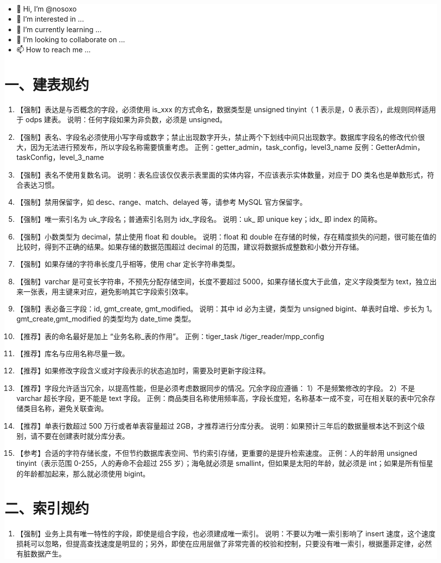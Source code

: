 - 👋 Hi, I’m @nosoxo
- 👀 I’m interested in ...
- 🌱 I’m currently learning ...
- 💞️ I’m looking to collaborate on ...
- 📫 How to reach me ...



# 一、建表规约
1. 【强制】表达是与否概念的字段，必须使用 is_xxx 的方式命名，数据类型是 unsigned tinyint（ 1 表示是，0 表示否），此规则同样适用于 odps 建表。
	说明：任何字段如果为非负数，必须是 unsigned。

1. 【强制】表名、字段名必须使用小写字母或数字；禁止出现数字开头，禁止两个下划线中间只出现数字。数据库字段名的修改代价很大，因为无法进行预发布，所以字段名称需要慎重考虑。
	正例：getter_admin，task_config，level3_name
	反例：GetterAdmin，taskConfig，level_3_name

1. 【强制】表名不使用复数名词。
	说明：表名应该仅仅表示表里面的实体内容，不应该表示实体数量，对应于 DO 类名也是单数形式，符合表达习惯。

1. 【强制】禁用保留字，如 desc、range、match、delayed 等，请参考 MySQL 官方保留字。

1. 【强制】唯一索引名为 uk_字段名；普通索引名则为 idx_字段名。
	说明：uk_ 即 unique key；idx_ 即 index 的简称。

1. 【强制】小数类型为 decimal，禁止使用 float 和 double。
	说明：float 和 double 在存储的时候，存在精度损失的问题，很可能在值的比较时，得到不正确的结果。如果存储的数据范围超过 decimal 的范围，建议将数据拆成整数和小数分开存储。

1. 【强制】如果存储的字符串长度几乎相等，使用 char 定长字符串类型。

1. 【强制】varchar 是可变长字符串，不预先分配存储空间，长度不要超过 5000，如果存储长度大于此值，定义字段类型为 text，独立出来一张表，用主键来对应，避免影响其它字段索引效率。

1. 【强制】表必备三字段：id, gmt_create, gmt_modified。
	说明：其中 id 必为主键，类型为 unsigned bigint、单表时自增、步长为 1。gmt_create,gmt_modified 的类型均为 date_time 类型。

1. 【推荐】表的命名最好是加上 “业务名称_表的作用”。
	正例：tiger_task /tiger_reader/mpp_config

1. 【推荐】库名与应用名称尽量一致。

1. 【推荐】如果修改字段含义或对字段表示的状态追加时，需要及时更新字段注释。

1. 【推荐】字段允许适当冗余，以提高性能，但是必须考虑数据同步的情况。冗余字段应遵循：
	1）不是频繁修改的字段。
	2）不是 varchar 超长字段，更不能是 text 字段。
	正例：商品类目名称使用频率高，字段长度短，名称基本一成不变，可在相关联的表中冗余存储类目名称，避免关联查询。

1. 【推荐】单表行数超过 500 万行或者单表容量超过 2GB，才推荐进行分库分表。
	说明：如果预计三年后的数据量根本达不到这个级别，请不要在创建表时就分库分表。

1. 【参考】合适的字符存储长度，不但节约数据库表空间、节约索引存储，更重要的是提升检索速度。
	正例：人的年龄用 unsigned tinyint（表示范围 0-255，人的寿命不会超过 255 岁）；海龟就必须是 smallint，但如果是太阳的年龄，就必须是 int；如果是所有恒星的年龄都加起来，那么就必须使用 bigint。

# 二、索引规约
1. 【强制】业务上具有唯一特性的字段，即使是组合字段，也必须建成唯一索引。
	说明：不要以为唯一索引影响了 insert 速度，这个速度损耗可以忽略，但提高查找速度是明显的；另外，即使在应用层做了非常完善的校验和控制，只要没有唯一索引，根据墨菲定律，必然有脏数据产生。
